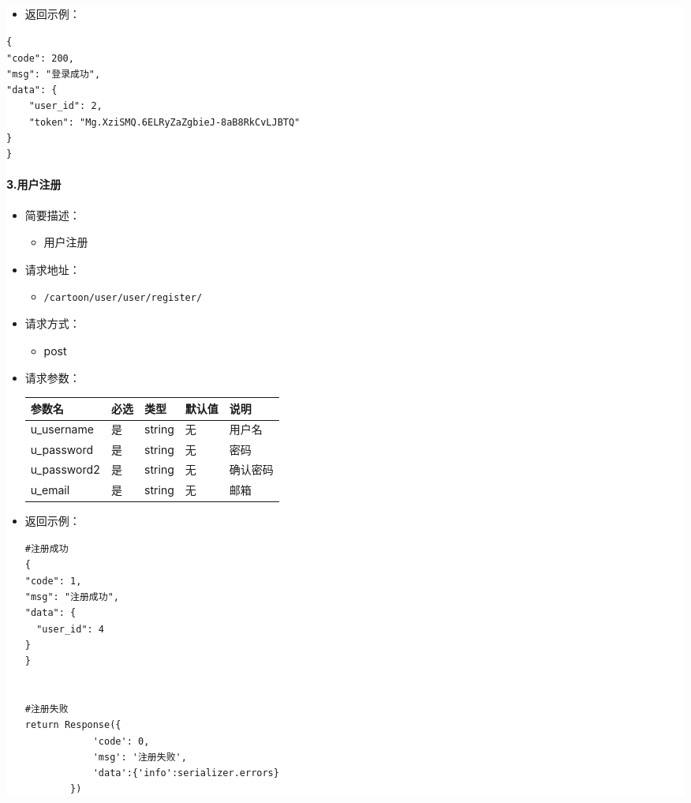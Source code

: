 - 返回示例：

```
{
"code": 200,
"msg": "登录成功",
"data": {
	"user_id": 2,
	"token": "Mg.XziSMQ.6ELRyZaZgbieJ-8aB8RkCvLJBTQ"
}
}
```



#### 3.用户注册

- 简要描述：

  - 用户注册

- 请求地址：

  - `/cartoon/user/user/register/`

- 请求方式：

  - post

- 请求参数：

  | 参数名      | 必选 | 类型   | 默认值 | 说明     |
  | ----------- | ---- | ------ | ------ | -------- |
  | u_username  | 是   | string | 无     | 用户名   |
  | u_password  | 是   | string | 无     | 密码     |
  | u_password2 | 是   | string | 无     | 确认密码 |
  | u_email     | 是   | string | 无     | 邮箱     |

- 返回示例：

  ```
  #注册成功
  {
  "code": 1,
  "msg": "注册成功",
  "data": {
  	"user_id": 4
  }
  }
  
  
  #注册失败
  return Response({
              'code': 0,
              'msg': '注册失败',
              'data':{'info':serializer.errors}
          })
  ```
